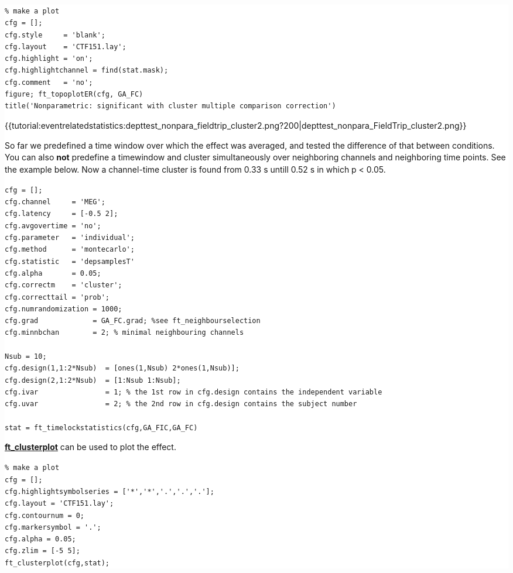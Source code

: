 	% make a plot
	cfg = [];
	cfg.style     = 'blank';
	cfg.layout    = 'CTF151.lay';
	cfg.highlight = 'on';
	cfg.highlightchannel = find(stat.mask);
	cfg.comment   = 'no';
	figure; ft_topoplotER(cfg, GA_FC)
	title('Nonparametric: significant with cluster multiple comparison correction')



{{tutorial:eventrelatedstatistics:depttest_nonpara_fieldtrip_cluster2.png?200|depttest_nonpara_FieldTrip_cluster2.png}}

 

So far we predefined a time window over which the effect was averaged, and tested the difference of that between conditions. You can also **not** predefine a timewindow and cluster simultaneously over neighboring channels and neighboring time points. See the example below. Now a channel-time cluster is found from 0.33 s untill 0.52 s in which p < 0.05.


	cfg = [];
	cfg.channel     = 'MEG';
	cfg.latency     = [-0.5 2];
	cfg.avgovertime = 'no';
	cfg.parameter   = 'individual';
	cfg.method      = 'montecarlo';
	cfg.statistic   = 'depsamplesT'
	cfg.alpha       = 0.05;
	cfg.correctm    = 'cluster';
	cfg.correcttail = 'prob';
	cfg.numrandomization = 1000;
	cfg.grad             = GA_FC.grad; %see ft_neighbourselection
	cfg.minnbchan        = 2; % minimal neighbouring channels
	
	Nsub = 10;
	cfg.design(1,1:2*Nsub)  = [ones(1,Nsub) 2*ones(1,Nsub)];
	cfg.design(2,1:2*Nsub)  = [1:Nsub 1:Nsub];
	cfg.ivar                = 1; % the 1st row in cfg.design contains the independent variable
	cfg.uvar                = 2; % the 2nd row in cfg.design contains the subject number
	
	stat = ft_timelockstatistics(cfg,GA_FIC,GA_FC)



**[ft_clusterplot](/reference/ft_clusterplot)** can be used to plot the effect.



	% make a plot
	cfg = [];
	cfg.highlightsymbolseries = ['*','*','.','.','.'];
	cfg.layout = 'CTF151.lay';
	cfg.contournum = 0;
	cfg.markersymbol = '.';
	cfg.alpha = 0.05;
	cfg.zlim = [-5 5];
	ft_clusterplot(cfg,stat);
